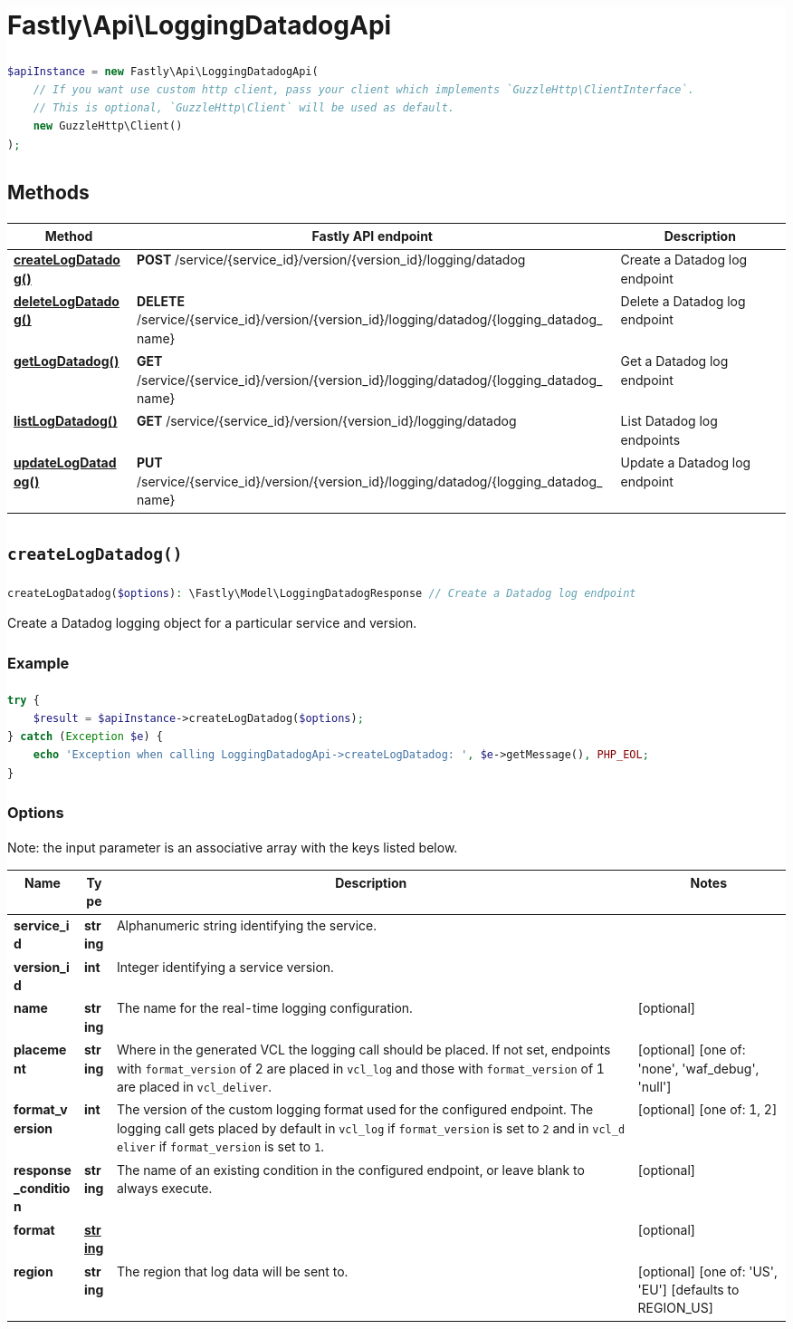 # Fastly\Api\LoggingDatadogApi


```php
$apiInstance = new Fastly\Api\LoggingDatadogApi(
    // If you want use custom http client, pass your client which implements `GuzzleHttp\ClientInterface`.
    // This is optional, `GuzzleHttp\Client` will be used as default.
    new GuzzleHttp\Client()
);
```

## Methods

Method | Fastly API endpoint | Description
------------- | ------------- | -------------
[**createLogDatadog()**](LoggingDatadogApi.md#createLogDatadog) | **POST** /service/{service_id}/version/{version_id}/logging/datadog | Create a Datadog log endpoint
[**deleteLogDatadog()**](LoggingDatadogApi.md#deleteLogDatadog) | **DELETE** /service/{service_id}/version/{version_id}/logging/datadog/{logging_datadog_name} | Delete a Datadog log endpoint
[**getLogDatadog()**](LoggingDatadogApi.md#getLogDatadog) | **GET** /service/{service_id}/version/{version_id}/logging/datadog/{logging_datadog_name} | Get a Datadog log endpoint
[**listLogDatadog()**](LoggingDatadogApi.md#listLogDatadog) | **GET** /service/{service_id}/version/{version_id}/logging/datadog | List Datadog log endpoints
[**updateLogDatadog()**](LoggingDatadogApi.md#updateLogDatadog) | **PUT** /service/{service_id}/version/{version_id}/logging/datadog/{logging_datadog_name} | Update a Datadog log endpoint


## `createLogDatadog()`

```php
createLogDatadog($options): \Fastly\Model\LoggingDatadogResponse // Create a Datadog log endpoint
```

Create a Datadog logging object for a particular service and version.

### Example
```php
try {
    $result = $apiInstance->createLogDatadog($options);
} catch (Exception $e) {
    echo 'Exception when calling LoggingDatadogApi->createLogDatadog: ', $e->getMessage(), PHP_EOL;
}
```

### Options

Note: the input parameter is an associative array with the keys listed below.

Name | Type | Description  | Notes
------------- | ------------- | ------------- | -------------
**service_id** | **string** | Alphanumeric string identifying the service. |
**version_id** | **int** | Integer identifying a service version. |
**name** | **string** | The name for the real-time logging configuration. | [optional]
**placement** | **string** | Where in the generated VCL the logging call should be placed. If not set, endpoints with `format_version` of 2 are placed in `vcl_log` and those with `format_version` of 1 are placed in `vcl_deliver`. | [optional] [one of: 'none', 'waf_debug', 'null']
**format_version** | **int** | The version of the custom logging format used for the configured endpoint. The logging call gets placed by default in `vcl_log` if `format_version` is set to `2` and in `vcl_deliver` if `format_version` is set to `1`. | [optional] [one of: 1, 2]
**response_condition** | **string** | The name of an existing condition in the configured endpoint, or leave blank to always execute. | [optional]
**format** | [**string**](../Model/string.md) |  | [optional]
**region** | **string** | The region that log data will be sent to. | [optional] [one of: 'US', 'EU'] [defaults to REGION_US]